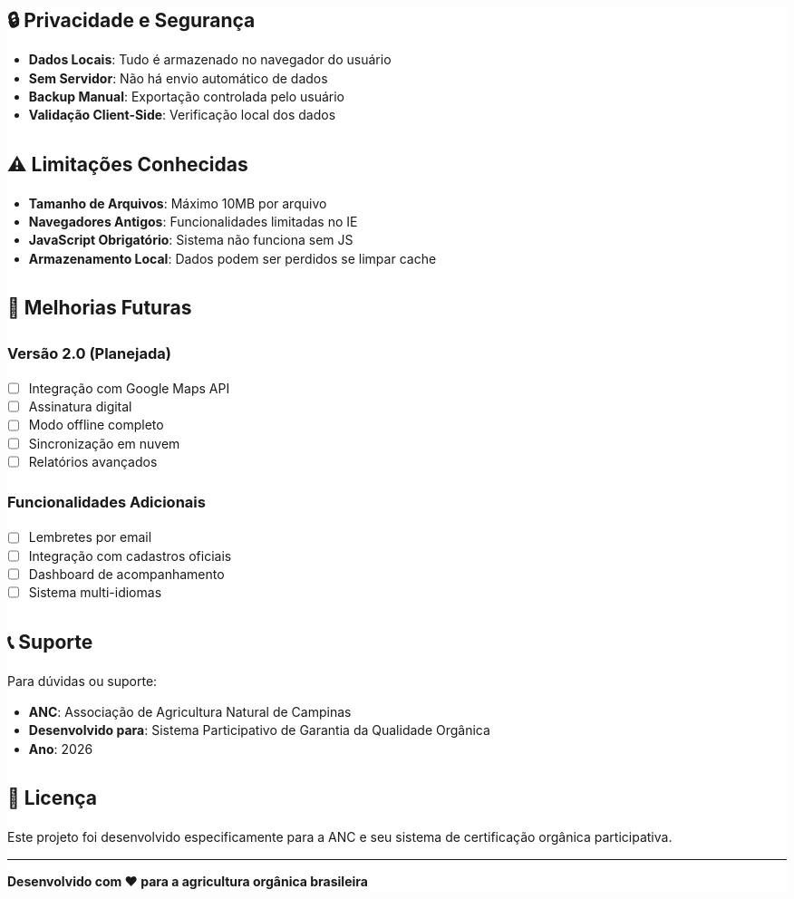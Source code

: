## 🔒 Privacidade e Segurança

- **Dados Locais**: Tudo é armazenado no navegador do usuário
- **Sem Servidor**: Não há envio automático de dados
- **Backup Manual**: Exportação controlada pelo usuário
- **Validação Client-Side**: Verificação local dos dados

## ⚠️ Limitações Conhecidas

- **Tamanho de Arquivos**: Máximo 10MB por arquivo
- **Navegadores Antigos**: Funcionalidades limitadas no IE
- **JavaScript Obrigatório**: Sistema não funciona sem JS
- **Armazenamento Local**: Dados podem ser perdidos se limpar cache

## 🚀 Melhorias Futuras

### Versão 2.0 (Planejada)
- [ ] Integração com Google Maps API
- [ ] Assinatura digital
- [ ] Modo offline completo
- [ ] Sincronização em nuvem
- [ ] Relatórios avançados

### Funcionalidades Adicionais
- [ ] Lembretes por email
- [ ] Integração com cadastros oficiais
- [ ] Dashboard de acompanhamento
- [ ] Sistema multi-idiomas

## 📞 Suporte

Para dúvidas ou suporte:
- **ANC**: Associação de Agricultura Natural de Campinas
- **Desenvolvido para**: Sistema Participativo de Garantia da Qualidade Orgânica
- **Ano**: 2026

## 📄 Licença

Este projeto foi desenvolvido especificamente para a ANC e seu sistema de certificação orgânica participativa.

---

**Desenvolvido com ❤️ para a agricultura orgânica brasileira**